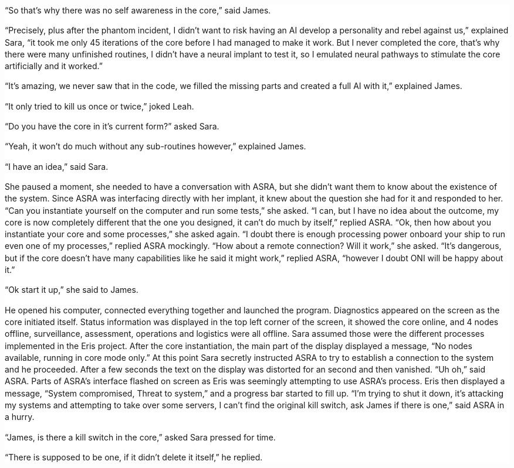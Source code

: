 “So that’s why there was no self awareness in the core,” said James.

“Precisely, plus after the phantom incident, I didn’t want to risk having an AI develop a personality and rebel against us,” explained Sara, “it took me only 45 iterations of the core before I had managed to make it work.
But I never completed the core, that’s why there were many unfinished routines, I didn’t have a neural implant to test it, so I emulated neural pathways to stimulate the core artificially and it worked.”

“It’s amazing, we never saw that in the code, we filled the missing parts and created a full AI with it,” explained James.

“It only tried to kill us once or twice,” joked Leah.

“Do you have the core in it’s current form?” asked Sara.

“Yeah, it won’t do much without any sub-routines however,” explained James.

“I have an idea,” said Sara.

She paused a moment, she needed to have a conversation with ASRA, but she didn’t want them to know about the existence of the system.
Since ASRA was interfacing directly with her implant, it knew about the question she had for it and responded to her.
“Can you instantiate yourself on the computer and run some tests,” she asked.
“I can, but I have no idea about the outcome, my core is now completely different that the one you designed, it can’t do much by itself,” replied ASRA.
“Ok, then how about you instantiate your core and some processes,” she asked again.
“I doubt there is enough processing power onboard your ship to run even one of my processes,” replied ASRA mockingly.
“How about a remote connection? Will it work,” she asked.
“It’s dangerous, but if the core doesn’t have many capabilities like he said it might work,” replied ASRA, “however I doubt ONI will be happy about it.”

“Ok start it up,” she said to James.

He opened his computer, connected everything together and launched the program.
Diagnostics appeared on the screen as the core initiated itself.
Status information was displayed in the top left corner of the screen, it showed the core online, and 4 nodes offline, surveillance, assessment, operations and logistics were all offline.
Sara assumed those were the different processes implemented in the Eris project.
After the core instantiation, the main part of the display displayed a message, “No nodes available, running in core mode only.” At this point Sara secretly instructed ASRA to try to establish a connection to the system and he proceeded.
After a few seconds the text on the display was distorted for an second and then vanished.
“Uh oh,” said ASRA.
Parts of ASRA’s interface flashed on screen as Eris was seemingly attempting to use ASRA’s process.
Eris then displayed a message, “System compromised, Threat to system,” and a progress bar started to fill up.
“I’m trying to shut it down, it’s attacking my systems and attempting to take over some servers, I can’t find the original kill switch, ask James if there is one,” said ASRA in a hurry.

“James, is there a kill switch in the core,” asked Sara pressed for time.

“There is supposed to be one, if it didn’t delete it itself,” he replied.
